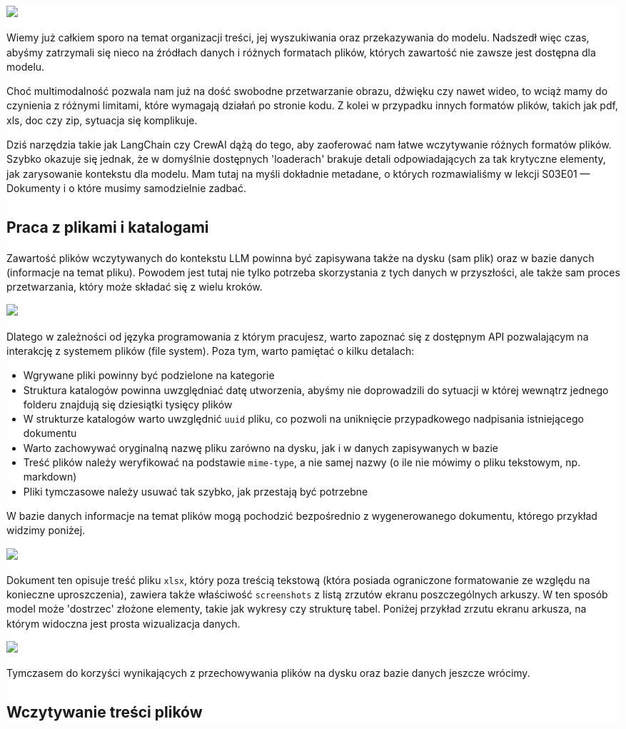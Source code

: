 ![](https://cloud.overment.com/S03E04-1732097139.png)

Wiemy już całkiem sporo na temat organizacji treści, jej wyszukiwania oraz przekazywania do modelu. Nadszedł więc czas, abyśmy zatrzymali się nieco na źródłach danych i różnych formatach plików, których zawartość nie zawsze jest dostępna dla modelu. 

Choć multimodalność pozwala nam już na dość swobodne przetwarzanie obrazu, dźwięku czy nawet wideo, to wciąż mamy do czynienia z różnymi limitami, które wymagają działań po stronie kodu. Z kolei w przypadku innych formatów plików, takich jak pdf, xls, doc czy zip, sytuacja się komplikuje. 

Dziś narzędzia takie jak LangChain czy CrewAI dążą do tego, aby zaoferować nam łatwe wczytywanie różnych formatów plików. Szybko okazuje się jednak, że w domyślnie dostępnych 'loaderach' brakuje detali odpowiadających za tak krytyczne elementy, jak zarysowanie kontekstu dla modelu. Mam tutaj na myśli dokładnie metadane, o których rozmawialiśmy w lekcji S03E01 — Dokumenty i o które musimy samodzielnie zadbać.
## Praca z plikami i katalogami

Zawartość plików wczytywanych do kontekstu LLM powinna być zapisywana także na dysku (sam plik) oraz w bazie danych (informacje na temat pliku). Powodem jest tutaj nie tylko potrzeba skorzystania z tych danych w przyszłości, ale także sam proces przetwarzania, który może składać się z wielu kroków. 

![](https://cloud.overment.com/2024-10-11/aidevs3_filesystem-1c4b204a-f.png)

Dlatego w zależności od języka programowania z którym pracujesz, warto zapoznać się z dostępnym API pozwalającym na interakcję z systemem plików (file system). Poza tym, warto pamiętać o kilku detalach: 

- Wgrywane pliki powinny być podzielone na kategorie
- Struktura katalogów powinna uwzględniać datę utworzenia, abyśmy nie doprowadzili do sytuacji w której wewnątrz jednego folderu znajdują się dziesiątki tysięcy plików
- W strukturze katalogów warto uwzględnić `uuid` pliku, co pozwoli na uniknięcie przypadkowego nadpisania istniejącego dokumentu
- Warto zachowywać oryginalną nazwę pliku zarówno na dysku, jak i w danych zapisywanych w bazie
- Treść plików należy weryfikować na podstawie `mime-type`, a nie samej nazwy (o ile nie mówimy o pliku tekstowym, np. markdown)
- Pliki tymczasowe należy usuwać tak szybko, jak przestają być potrzebne

W bazie danych informacje na temat plików mogą pochodzić bezpośrednio z wygenerowanego dokumentu, którego przykład widzimy poniżej. 

![](https://cloud.overment.com/2024-10-11/aidevs3_docs-35c6c288-a.png)

Dokument ten opisuje treść pliku `xlsx`, który poza treścią tekstową (która posiada ograniczone formatowanie ze względu na konieczne uproszczenia), zawiera także właściwość `screenshots` z listą zrzutów ekranu poszczególnych arkuszy. W ten sposób model może 'dostrzec' złożone elementy, takie jak wykresy czy strukturę tabel. Poniżej przykład zrzutu ekranu arkusza, na którym widoczna jest prosta wizualizacja danych. 

![](https://cloud.overment.com/2024-10-11/aidevs3_chart-bb7ab82a-a.png)

Tymczasem do korzyści wynikających z przechowywania plików na dysku oraz bazie danych jeszcze wrócimy. 
## Wczytywanie treści plików
